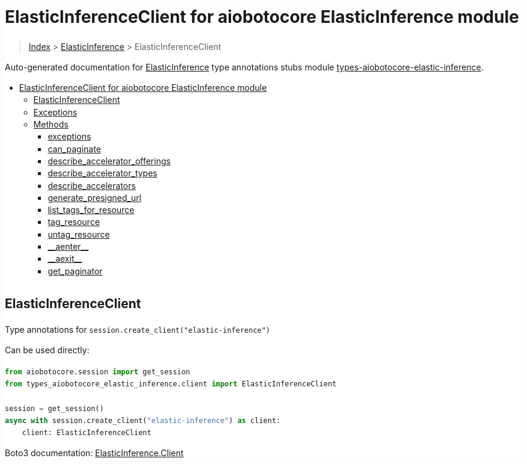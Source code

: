 <a id="elasticinferenceclient-for-aiobotocore-elasticinference-module"></a>

# ElasticInferenceClient for aiobotocore ElasticInference module

> [Index](../README.md) > [ElasticInference](./README.md) >
> ElasticInferenceClient

Auto-generated documentation for
[ElasticInference](https://boto3.amazonaws.com/v1/documentation/api/latest/reference/services/elastic-inference.html#ElasticInference)
type annotations stubs module
[types-aiobotocore-elastic-inference](https://pypi.org/project/types-aiobotocore-elastic-inference/).

- [ElasticInferenceClient for aiobotocore ElasticInference module](#elasticinferenceclient-for-aiobotocore-elasticinference-module)
  - [ElasticInferenceClient](#elasticinferenceclient)
  - [Exceptions](#exceptions)
  - [Methods](#methods)
    - [exceptions](#exceptions)
    - [can_paginate](#can_paginate)
    - [describe_accelerator_offerings](#describe_accelerator_offerings)
    - [describe_accelerator_types](#describe_accelerator_types)
    - [describe_accelerators](#describe_accelerators)
    - [generate_presigned_url](#generate_presigned_url)
    - [list_tags_for_resource](#list_tags_for_resource)
    - [tag_resource](#tag_resource)
    - [untag_resource](#untag_resource)
    - [\_\_aenter\_\_](#__aenter__)
    - [\_\_aexit\_\_](#__aexit__)
    - [get_paginator](#get_paginator)

<a id="elasticinferenceclient"></a>

## ElasticInferenceClient

Type annotations for `session.create_client("elastic-inference")`

Can be used directly:

```python
from aiobotocore.session import get_session
from types_aiobotocore_elastic_inference.client import ElasticInferenceClient

session = get_session()
async with session.create_client("elastic-inference") as client:
    client: ElasticInferenceClient
```

Boto3 documentation:
[ElasticInference.Client](https://boto3.amazonaws.com/v1/documentation/api/latest/reference/services/elastic-inference.html#ElasticInference.Client)
